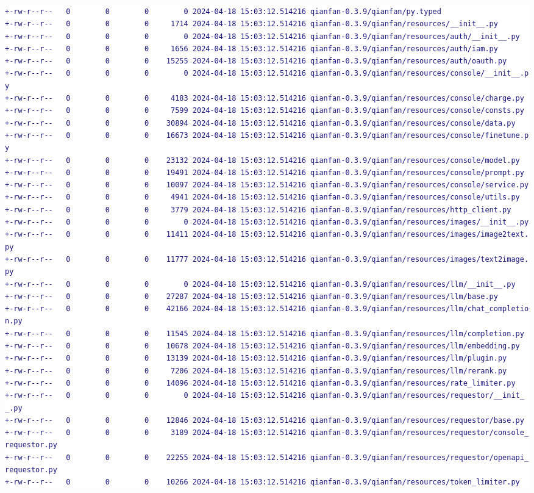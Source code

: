 ```diff
+-rw-r--r--   0        0        0        0 2024-04-18 15:03:12.514216 qianfan-0.3.9/qianfan/py.typed
+-rw-r--r--   0        0        0     1714 2024-04-18 15:03:12.514216 qianfan-0.3.9/qianfan/resources/__init__.py
+-rw-r--r--   0        0        0        0 2024-04-18 15:03:12.514216 qianfan-0.3.9/qianfan/resources/auth/__init__.py
+-rw-r--r--   0        0        0     1656 2024-04-18 15:03:12.514216 qianfan-0.3.9/qianfan/resources/auth/iam.py
+-rw-r--r--   0        0        0    15255 2024-04-18 15:03:12.514216 qianfan-0.3.9/qianfan/resources/auth/oauth.py
+-rw-r--r--   0        0        0        0 2024-04-18 15:03:12.514216 qianfan-0.3.9/qianfan/resources/console/__init__.py
+-rw-r--r--   0        0        0     4183 2024-04-18 15:03:12.514216 qianfan-0.3.9/qianfan/resources/console/charge.py
+-rw-r--r--   0        0        0     7599 2024-04-18 15:03:12.514216 qianfan-0.3.9/qianfan/resources/console/consts.py
+-rw-r--r--   0        0        0    30894 2024-04-18 15:03:12.514216 qianfan-0.3.9/qianfan/resources/console/data.py
+-rw-r--r--   0        0        0    16673 2024-04-18 15:03:12.514216 qianfan-0.3.9/qianfan/resources/console/finetune.py
+-rw-r--r--   0        0        0    23132 2024-04-18 15:03:12.514216 qianfan-0.3.9/qianfan/resources/console/model.py
+-rw-r--r--   0        0        0    19491 2024-04-18 15:03:12.514216 qianfan-0.3.9/qianfan/resources/console/prompt.py
+-rw-r--r--   0        0        0    10097 2024-04-18 15:03:12.514216 qianfan-0.3.9/qianfan/resources/console/service.py
+-rw-r--r--   0        0        0     4941 2024-04-18 15:03:12.514216 qianfan-0.3.9/qianfan/resources/console/utils.py
+-rw-r--r--   0        0        0     3779 2024-04-18 15:03:12.514216 qianfan-0.3.9/qianfan/resources/http_client.py
+-rw-r--r--   0        0        0        0 2024-04-18 15:03:12.514216 qianfan-0.3.9/qianfan/resources/images/__init__.py
+-rw-r--r--   0        0        0    11411 2024-04-18 15:03:12.514216 qianfan-0.3.9/qianfan/resources/images/image2text.py
+-rw-r--r--   0        0        0    11777 2024-04-18 15:03:12.514216 qianfan-0.3.9/qianfan/resources/images/text2image.py
+-rw-r--r--   0        0        0        0 2024-04-18 15:03:12.514216 qianfan-0.3.9/qianfan/resources/llm/__init__.py
+-rw-r--r--   0        0        0    27287 2024-04-18 15:03:12.514216 qianfan-0.3.9/qianfan/resources/llm/base.py
+-rw-r--r--   0        0        0    42166 2024-04-18 15:03:12.514216 qianfan-0.3.9/qianfan/resources/llm/chat_completion.py
+-rw-r--r--   0        0        0    11545 2024-04-18 15:03:12.514216 qianfan-0.3.9/qianfan/resources/llm/completion.py
+-rw-r--r--   0        0        0    10678 2024-04-18 15:03:12.514216 qianfan-0.3.9/qianfan/resources/llm/embedding.py
+-rw-r--r--   0        0        0    13139 2024-04-18 15:03:12.514216 qianfan-0.3.9/qianfan/resources/llm/plugin.py
+-rw-r--r--   0        0        0     7206 2024-04-18 15:03:12.514216 qianfan-0.3.9/qianfan/resources/llm/rerank.py
+-rw-r--r--   0        0        0    14096 2024-04-18 15:03:12.514216 qianfan-0.3.9/qianfan/resources/rate_limiter.py
+-rw-r--r--   0        0        0        0 2024-04-18 15:03:12.514216 qianfan-0.3.9/qianfan/resources/requestor/__init__.py
+-rw-r--r--   0        0        0    12846 2024-04-18 15:03:12.514216 qianfan-0.3.9/qianfan/resources/requestor/base.py
+-rw-r--r--   0        0        0     3189 2024-04-18 15:03:12.514216 qianfan-0.3.9/qianfan/resources/requestor/console_requestor.py
+-rw-r--r--   0        0        0    22255 2024-04-18 15:03:12.514216 qianfan-0.3.9/qianfan/resources/requestor/openapi_requestor.py
+-rw-r--r--   0        0        0    10266 2024-04-18 15:03:12.514216 qianfan-0.3.9/qianfan/resources/token_limiter.py
```